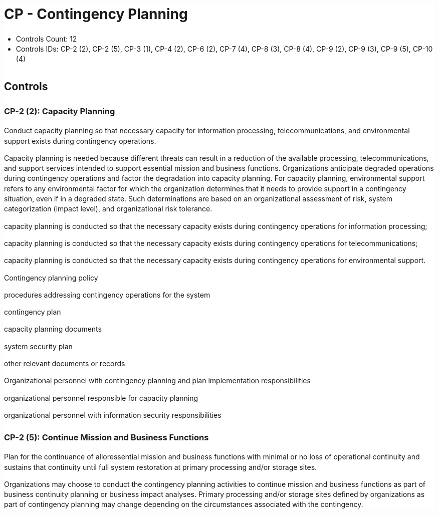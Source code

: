 # CP - Contingency Planning

* Controls Count: 12
* Controls IDs: CP-2 (2), CP-2 (5), CP-3 (1), CP-4 (2), CP-6 (2), CP-7 (4), CP-8 (3), CP-8 (4), CP-9 (2), CP-9 (3), CP-9 (5), CP-10 (4)

## Controls

### CP-2 (2): Capacity Planning

Conduct capacity planning so that necessary capacity for information processing, telecommunications, and environmental support exists during contingency operations.

Capacity planning is needed because different threats can result in a reduction of the available processing, telecommunications, and support services intended to support essential mission and business functions. Organizations anticipate degraded operations during contingency operations and factor the degradation into capacity planning. For capacity planning, environmental support refers to any environmental factor for which the organization determines that it needs to provide support in a contingency situation, even if in a degraded state. Such determinations are based on an organizational assessment of risk, system categorization (impact level), and organizational risk tolerance.

capacity planning is conducted so that the necessary capacity exists during contingency operations for information processing;

capacity planning is conducted so that the necessary capacity exists during contingency operations for telecommunications;

capacity planning is conducted so that the necessary capacity exists during contingency operations for environmental support.

Contingency planning policy

procedures addressing contingency operations for the system

contingency plan

capacity planning documents

system security plan

other relevant documents or records

Organizational personnel with contingency planning and plan implementation responsibilities

organizational personnel responsible for capacity planning

organizational personnel with information security responsibilities

### CP-2 (5): Continue Mission and Business Functions

Plan for the continuance of alloressential mission and business functions with minimal or no loss of operational continuity and sustains that continuity until full system restoration at primary processing and/or storage sites.

Organizations may choose to conduct the contingency planning activities to continue mission and business functions as part of business continuity planning or business impact analyses. Primary processing and/or storage sites defined by organizations as part of contingency planning may change depending on the circumstances associated with the contingency.
